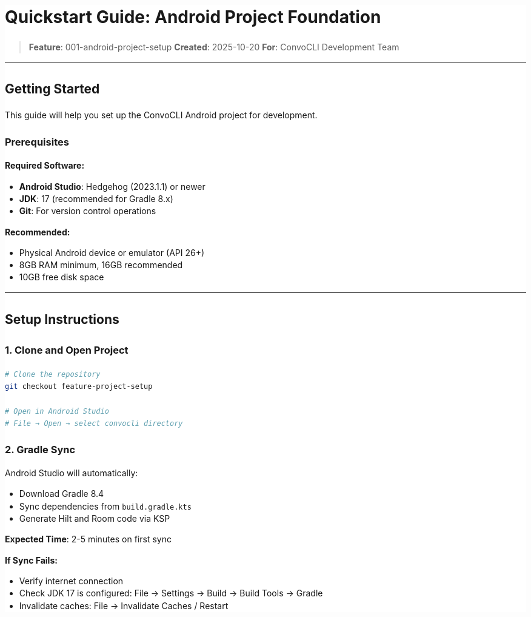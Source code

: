 # Quickstart Guide: Android Project Foundation

> **Feature**: 001-android-project-setup
> **Created**: 2025-10-20
> **For**: ConvoCLI Development Team

---

## Getting Started

This guide will help you set up the ConvoCLI Android project for development.

### Prerequisites

**Required Software:**
- **Android Studio**: Hedgehog (2023.1.1) or newer
- **JDK**: 17 (recommended for Gradle 8.x)
- **Git**: For version control operations

**Recommended:**
- Physical Android device or emulator (API 26+)
- 8GB RAM minimum, 16GB recommended
- 10GB free disk space

---

## Setup Instructions

### 1. Clone and Open Project

```bash
# Clone the repository
git checkout feature-project-setup

# Open in Android Studio
# File → Open → select convocli directory
```

### 2. Gradle Sync

Android Studio will automatically:
- Download Gradle 8.4
- Sync dependencies from `build.gradle.kts`
- Generate Hilt and Room code via KSP

**Expected Time**: 2-5 minutes on first sync

**If Sync Fails:**
- Verify internet connection
- Check JDK 17 is configured: File → Settings → Build → Build Tools → Gradle
- Invalidate caches: File → Invalidate Caches / Restart
